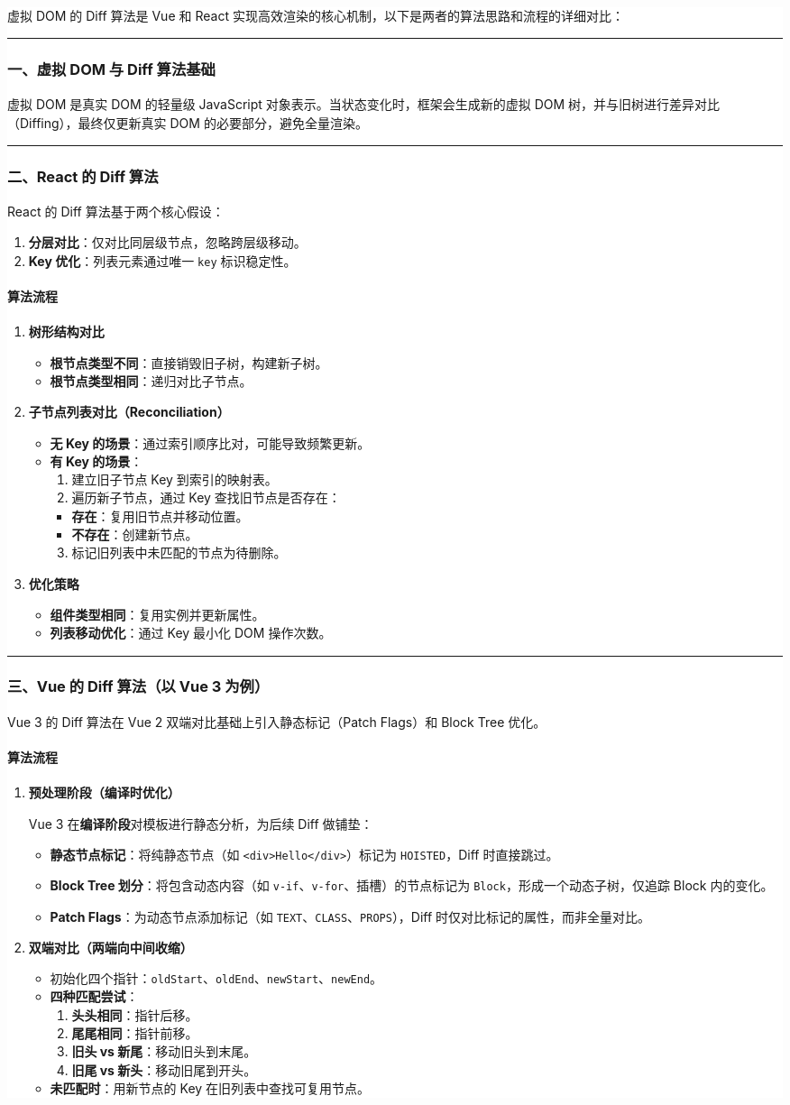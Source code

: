 虚拟 DOM 的 Diff 算法是 Vue 和 React 实现高效渲染的核心机制，以下是两者的算法思路和流程的详细对比：

---

### 一、虚拟 DOM 与 Diff 算法基础
虚拟 DOM 是真实 DOM 的轻量级 JavaScript 对象表示。当状态变化时，框架会生成新的虚拟 DOM 树，并与旧树进行差异对比（Diffing），最终仅更新真实 DOM 的必要部分，避免全量渲染。

---

### 二、React 的 Diff 算法
React 的 Diff 算法基于两个核心假设：
1. **分层对比**：仅对比同层级节点，忽略跨层级移动。
2. **Key 优化**：列表元素通过唯一 `key` 标识稳定性。

#### **算法流程**
1. **树形结构对比**
   - **根节点类型不同**：直接销毁旧子树，构建新子树。
   - **根节点类型相同**：递归对比子节点。

2. **子节点列表对比（Reconciliation）**
   - **无 Key 的场景**：通过索引顺序比对，可能导致频繁更新。
   - **有 Key 的场景**：
     1. 建立旧子节点 Key 到索引的映射表。
     2. 遍历新子节点，通过 Key 查找旧节点是否存在：
       - **存在**：复用旧节点并移动位置。
       - **不存在**：创建新节点。
     3. 标记旧列表中未匹配的节点为待删除。

3. **优化策略**
   - **组件类型相同**：复用实例并更新属性。
   - **列表移动优化**：通过 Key 最小化 DOM 操作次数。

---

### **三、Vue 的 Diff 算法（以 Vue 3 为例）**
Vue 3 的 Diff 算法在 Vue 2 双端对比基础上引入静态标记（Patch Flags）和 Block Tree 优化。

#### **算法流程**
1. **预处理阶段（编译时优化）**

    Vue 3 在**编译阶段**对模板进行静态分析，为后续 Diff 做铺垫：

    - **静态节点标记**：将纯静态节点（如 `<div>Hello</div>`）标记为 `HOISTED`，Diff 时直接跳过。

    - **Block Tree 划分**：将包含动态内容（如 `v-if`、`v-for`、插槽）的节点标记为 `Block`，形成一个动态子树，仅追踪 Block 内的变化。
    
    - **Patch Flags**：为动态节点添加标记（如 `TEXT`、`CLASS`、`PROPS`），Diff 时仅对比标记的属性，而非全量对比。

2. **双端对比（两端向中间收缩）**
   - 初始化四个指针：`oldStart`、`oldEnd`、`newStart`、`newEnd`。
   - **四种匹配尝试**：
     1. **头头相同**：指针后移。
     2. **尾尾相同**：指针前移。
     3. **旧头 vs 新尾**：移动旧头到末尾。
     4. **旧尾 vs 新头**：移动旧尾到开头。
   - **未匹配时**：用新节点的 Key 在旧列表中查找可复用节点。
